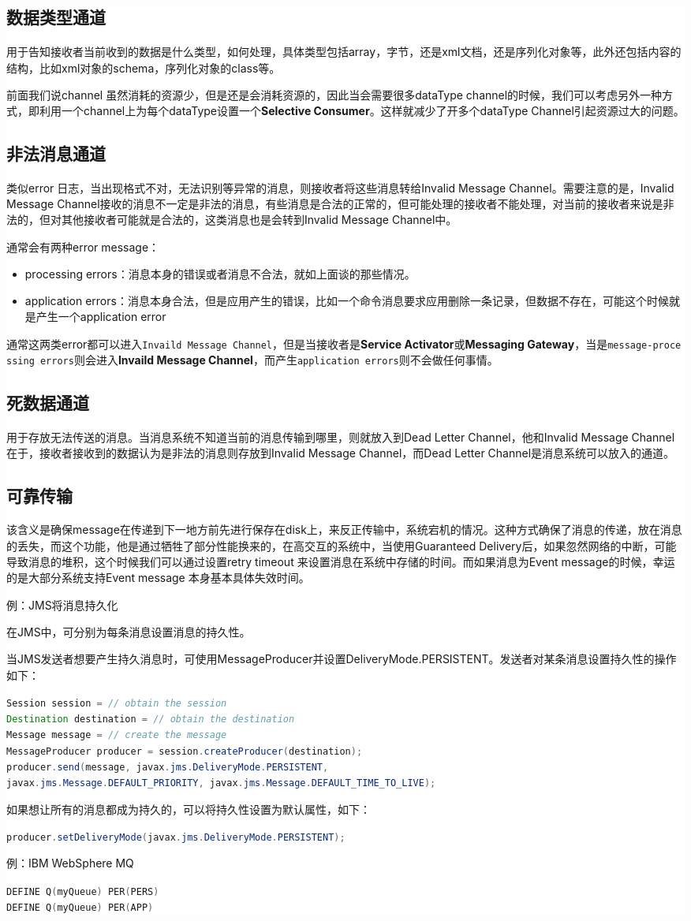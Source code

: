 ## 数据类型通道

用于告知接收者当前收到的数据是什么类型，如何处理，具体类型包括array，字节，还是xml文档，还是序列化对象等，此外还包括内容的结构，比如xml对象的schema，序列化对象的class等。

前面我们说channel 虽然消耗的资源少，但是还是会消耗资源的，因此当会需要很多dataType channel的时候，我们可以考虑另外一种方式，即利用一个channel上为每个dataType设置一个**Selective Consumer**。这样就减少了开多个dataType Channel引起资源过大的问题。

## 非法消息通道

类似error 日志，当出现格式不对，无法识别等异常的消息，则接收者将这些消息转给Invalid Message Channel。需要注意的是，Invalid Message Channel接收的消息不一定是非法的消息，有些消息是合法的正常的，但可能处理的接收者不能处理，对当前的接收者来说是非法的，但对其他接收者可能就是合法的，这类消息也是会转到Invalid Message Channel中。

通常会有两种error message：

* processing errors：消息本身的错误或者消息不合法，就如上面谈的那些情况。

* application errors：消息本身合法，但是应用产生的错误，比如一个命令消息要求应用删除一条记录，但数据不存在，可能这个时候就是产生一个application error

通常这两类error都可以进入`Invaild Message Channel`，但是当接收者是**Service Activator**或**Messaging Gateway**，当是`message-processing errors`则会进入**Invaild Message Channel**，而产生`application errors`则不会做任何事情。

## 死数据通道

用于存放无法传送的消息。当消息系统不知道当前的消息传输到哪里，则就放入到Dead Letter Channel，他和Invalid Message Channel在于，接收者接收到的数据认为是非法的消息则存放到Invalid Message Channel，而Dead Letter Channel是消息系统可以放入的通道。

## 可靠传输

该含义是确保message在传递到下一地方前先进行保存在disk上，来反正传输中，系统宕机的情况。这种方式确保了消息的传递，放在消息的丢失，而这个功能，他是通过牺牲了部分性能换来的，在高交互的系统中，当使用Guaranteed Delivery后，如果忽然网络的中断，可能导致消息的堆积，这个时候我们可以通过设置retry timeout 来设置消息在系统中存储的时间。而如果消息为Event message的时候，幸运的是大部分系统支持Event message 本身基本具体失效时间。

例：JMS将消息持久化

在JMS中，可分别为每条消息设置消息的持久性。

当JMS发送者想要产生持久消息时，可使用MessageProducer并设置DeliveryMode.PERSISTENT。发送者对某条消息设置持久性的操作如下：

```java
Session session = // obtain the session
Destination destination = // obtain the destination
Message message = // create the message
MessageProducer producer = session.createProducer(destination);
producer.send(message, javax.jms.DeliveryMode.PERSISTENT,
javax.jms.Message.DEFAULT_PRIORITY, javax.jms.Message.DEFAULT_TIME_TO_LIVE);
```

如果想让所有的消息都成为持久的，可以将持久性设置为默认属性，如下：

```java
producer.setDeliveryMode(javax.jms.DeliveryMode.PERSISTENT);
```

例：IBM WebSphere MQ

```c
DEFINE Q(myQueue) PER(PERS)
DEFINE Q(myQueue) PER(APP)
```
